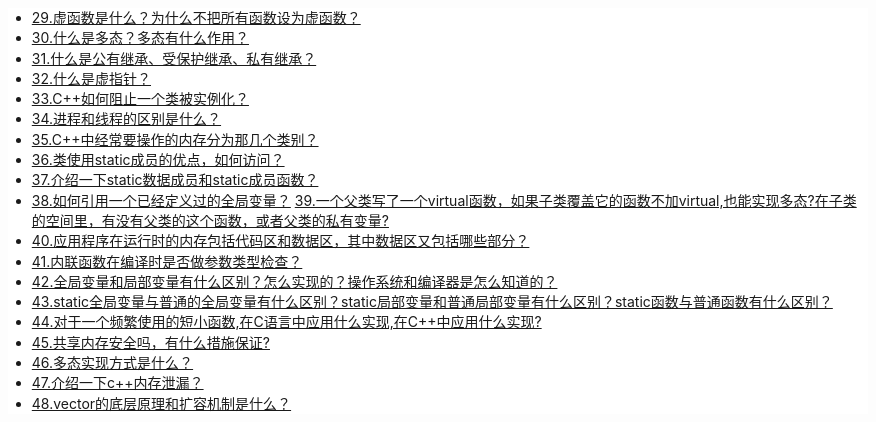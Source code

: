 *   [29.虚函数是什么？为什么不把所有函数设为虚函数？](#29.%E8%99%9A%E5%87%BD%E6%95%B0%E6%98%AF%E4%BB%80%E4%B9%88%EF%BC%9F%E4%B8%BA%E4%BB%80%E4%B9%88%E4%B8%8D%E6%8A%8A%E6%89%80%E6%9C%89%E5%87%BD%E6%95%B0%E8%AE%BE%E4%B8%BA%E8%99%9A%E5%87%BD%E6%95%B0%EF%BC%9F)
*   [30.什么是多态？多态有什么作用？](#30.%E4%BB%80%E4%B9%88%E6%98%AF%E5%A4%9A%E6%80%81%EF%BC%9F%E5%A4%9A%E6%80%81%E6%9C%89%E4%BB%80%E4%B9%88%E4%BD%9C%E7%94%A8%EF%BC%9F)
*   [31.什么是公有继承、受保护继承、私有继承？](#31.%E4%BB%80%E4%B9%88%E6%98%AF%E5%85%AC%E6%9C%89%E7%BB%A7%E6%89%BF%E3%80%81%E5%8F%97%E4%BF%9D%E6%8A%A4%E7%BB%A7%E6%89%BF%E3%80%81%E7%A7%81%E6%9C%89%E7%BB%A7%E6%89%BF%EF%BC%9F)
*   [32.什么是虚指针？](#32.%E4%BB%80%E4%B9%88%E6%98%AF%E8%99%9A%E6%8C%87%E9%92%88%EF%BC%9F)
*   [33.C++如何阻止一个类被实例化？](#33.C++%E5%A6%82%E4%BD%95%E9%98%BB%E6%AD%A2%E4%B8%80%E4%B8%AA%E7%B1%BB%E8%A2%AB%E5%AE%9E%E4%BE%8B%E5%8C%96%EF%BC%9F)
*   [34.进程和线程的区别是什么？](#34.%E8%BF%9B%E7%A8%8B%E5%92%8C%E7%BA%BF%E7%A8%8B%E7%9A%84%E5%8C%BA%E5%88%AB%E6%98%AF%E4%BB%80%E4%B9%88%EF%BC%9F)
*   [35.C++中经常要操作的内存分为那几个类别？](#35.C++%E4%B8%AD%E7%BB%8F%E5%B8%B8%E8%A6%81%E6%93%8D%E4%BD%9C%E7%9A%84%E5%86%85%E5%AD%98%E5%88%86%E4%B8%BA%E9%82%A3%E5%87%A0%E4%B8%AA%E7%B1%BB%E5%88%AB%EF%BC%9F)
*   [36.类使用static成员的优点，如何访问？](#36.%E7%B1%BB%E4%BD%BF%E7%94%A8static%E6%88%90%E5%91%98%E7%9A%84%E4%BC%98%E7%82%B9%EF%BC%8C%E5%A6%82%E4%BD%95%E8%AE%BF%E9%97%AE%EF%BC%9F)
*   [37.介绍一下static数据成员和static成员函数？](#37.%E4%BB%8B%E7%BB%8D%E4%B8%80%E4%B8%8Bstatic%E6%95%B0%E6%8D%AE%E6%88%90%E5%91%98%E5%92%8Cstatic%E6%88%90%E5%91%98%E5%87%BD%E6%95%B0%EF%BC%9F)
*   [38.如何引用一个已经定义过的全局变量？](#38.%E5%A6%82%E4%BD%95%E5%BC%95%E7%94%A8%E4%B8%80%E4%B8%AA%E5%B7%B2%E7%BB%8F%E5%AE%9A%E4%B9%89%E8%BF%87%E7%9A%84%E5%85%A8%E5%B1%80%E5%8F%98%E9%87%8F%EF%BC%9F) [39.一个父类写了一个virtual函数，如果子类覆盖它的函数不加virtual,也能实现多态?在子类的空间里，有没有父类的这个函数，或者父类的私有变量?](#39.%E4%B8%80%E4%B8%AA%E7%88%B6%E7%B1%BB%E5%86%99%E4%BA%86%E4%B8%80%E4%B8%AAvirtual%E5%87%BD%E6%95%B0%EF%BC%8C%E5%A6%82%E6%9E%9C%E5%AD%90%E7%B1%BB%E8%A6%86%E7%9B%96%E5%AE%83%E7%9A%84%E5%87%BD%E6%95%B0%E4%B8%8D%E5%8A%A0virtual,%E4%B9%9F%E8%83%BD%E5%AE%9E%E7%8E%B0%E5%A4%9A%E6%80%81?%E5%9C%A8%E5%AD%90%E7%B1%BB%E7%9A%84%E7%A9%BA%E9%97%B4%E9%87%8C%EF%BC%8C%E6%9C%89%E6%B2%A1%E6%9C%89%E7%88%B6%E7%B1%BB%E7%9A%84%E8%BF%99%E4%B8%AA%E5%87%BD%E6%95%B0%EF%BC%8C%E6%88%96%E8%80%85%E7%88%B6%E7%B1%BB%E7%9A%84%E7%A7%81%E6%9C%89%E5%8F%98%E9%87%8F?)
*   [40.应用程序在运行时的内存包括代码区和数据区，其中数据区又包括哪些部分？](#40.%E5%BA%94%E7%94%A8%E7%A8%8B%E5%BA%8F%E5%9C%A8%E8%BF%90%E8%A1%8C%E6%97%B6%E7%9A%84%E5%86%85%E5%AD%98%E5%8C%85%E6%8B%AC%E4%BB%A3%E7%A0%81%E5%8C%BA%E5%92%8C%E6%95%B0%E6%8D%AE%E5%8C%BA%EF%BC%8C%E5%85%B6%E4%B8%AD%E6%95%B0%E6%8D%AE%E5%8C%BA%E5%8F%88%E5%8C%85%E6%8B%AC%E5%93%AA%E4%BA%9B%E9%83%A8%E5%88%86%EF%BC%9F)
*   [41.内联函数在编译时是否做参数类型检查？](#41.%E5%86%85%E8%81%94%E5%87%BD%E6%95%B0%E5%9C%A8%E7%BC%96%E8%AF%91%E6%97%B6%E6%98%AF%E5%90%A6%E5%81%9A%E5%8F%82%E6%95%B0%E7%B1%BB%E5%9E%8B%E6%A3%80%E6%9F%A5%EF%BC%9F)
*   [42.全局变量和局部变量有什么区别？怎么实现的？操作系统和编译器是怎么知道的？](#42.%E5%85%A8%E5%B1%80%E5%8F%98%E9%87%8F%E5%92%8C%E5%B1%80%E9%83%A8%E5%8F%98%E9%87%8F%E6%9C%89%E4%BB%80%E4%B9%88%E5%8C%BA%E5%88%AB%EF%BC%9F%E6%80%8E%E4%B9%88%E5%AE%9E%E7%8E%B0%E7%9A%84%EF%BC%9F%E6%93%8D%E4%BD%9C%E7%B3%BB%E7%BB%9F%E5%92%8C%E7%BC%96%E8%AF%91%E5%99%A8%E6%98%AF%E6%80%8E%E4%B9%88%E7%9F%A5%E9%81%93%E7%9A%84%EF%BC%9F)
*   [43.static全局变量与普通的全局变量有什么区别？static局部变量和普通局部变量有什么区别？static函数与普通函数有什么区别？](#43.static%E5%85%A8%E5%B1%80%E5%8F%98%E9%87%8F%E4%B8%8E%E6%99%AE%E9%80%9A%E7%9A%84%E5%85%A8%E5%B1%80%E5%8F%98%E9%87%8F%E6%9C%89%E4%BB%80%E4%B9%88%E5%8C%BA%E5%88%AB%EF%BC%9Fstatic%E5%B1%80%E9%83%A8%E5%8F%98%E9%87%8F%E5%92%8C%E6%99%AE%E9%80%9A%E5%B1%80%E9%83%A8%E5%8F%98%E9%87%8F%E6%9C%89%E4%BB%80%E4%B9%88%E5%8C%BA%E5%88%AB%EF%BC%9Fstatic%E5%87%BD%E6%95%B0%E4%B8%8E%E6%99%AE%E9%80%9A%E5%87%BD%E6%95%B0%E6%9C%89%E4%BB%80%E4%B9%88%E5%8C%BA%E5%88%AB%EF%BC%9F)
*   [44.对于一个频繁使用的短小函数,在C语言中应用什么实现,在C++中应用什么实现?](#44.%E5%AF%B9%E4%BA%8E%E4%B8%80%E4%B8%AA%E9%A2%91%E7%B9%81%E4%BD%BF%E7%94%A8%E7%9A%84%E7%9F%AD%E5%B0%8F%E5%87%BD%E6%95%B0,%E5%9C%A8C%E8%AF%AD%E8%A8%80%E4%B8%AD%E5%BA%94%E7%94%A8%E4%BB%80%E4%B9%88%E5%AE%9E%E7%8E%B0,%E5%9C%A8C++%E4%B8%AD%E5%BA%94%E7%94%A8%E4%BB%80%E4%B9%88%E5%AE%9E%E7%8E%B0?)
*   [45.共享内存安全吗，有什么措施保证?](#45.%E5%85%B1%E4%BA%AB%E5%86%85%E5%AD%98%E5%AE%89%E5%85%A8%E5%90%97%EF%BC%8C%E6%9C%89%E4%BB%80%E4%B9%88%E6%8E%AA%E6%96%BD%E4%BF%9D%E8%AF%81?)
*   [46.多态实现方式是什么？](#46.%E5%A4%9A%E6%80%81%E5%AE%9E%E7%8E%B0%E6%96%B9%E5%BC%8F%E6%98%AF%E4%BB%80%E4%B9%88%EF%BC%9F)
*   [47.介绍一下c++内存泄漏？](#47.%E4%BB%8B%E7%BB%8D%E4%B8%80%E4%B8%8Bc++%E5%86%85%E5%AD%98%E6%B3%84%E6%BC%8F%EF%BC%9F)
*   [48.vector的底层原理和扩容机制是什么？](#48.vector%E7%9A%84%E5%BA%95%E5%B1%82%E5%8E%9F%E7%90%86%E5%92%8C%E6%89%A9%E5%AE%B9%E6%9C%BA%E5%88%B6%E6%98%AF%E4%BB%80%E4%B9%88%EF%BC%9F)
